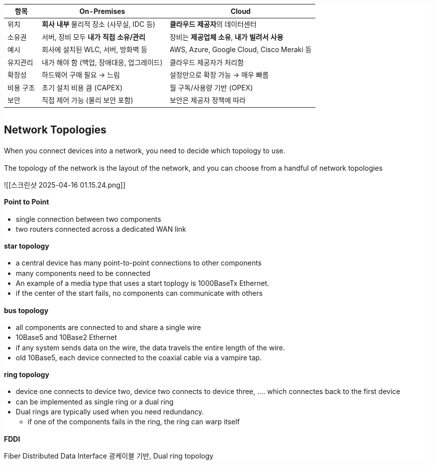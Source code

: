|**항목**|**On-Premises**|**Cloud**|
|---|---|---|
|위치|**회사 내부** 물리적 장소 (사무실, IDC 등)|**클라우드 제공자**의 데이터센터|
|소유권|서버, 장비 모두 **내가 직접 소유/관리**|장비는 **제공업체 소유**, **내가 빌려서 사용**|
|예시|회사에 설치된 WLC, 서버, 방화벽 등|AWS, Azure, Google Cloud, Cisco Meraki 등|
|유지관리|내가 해야 함 (백업, 장애대응, 업그레이드)|클라우드 제공자가 처리함|
|확장성|하드웨어 구매 필요 → 느림|설정만으로 확장 가능 → 매우 빠름|
|비용 구조|초기 설치 비용 큼 (CAPEX)|월 구독/사용량 기반 (OPEX)|
|보안|직접 제어 가능 (물리 보안 포함)|보안은 제공자 정책에 따라|

## Network Topologies

When you connect devices into a network, you need to decide which topology to use.

The topology of the network is the layout of the network, and you can choose from a handful of network topologies

![[스크린샷 2025-04-16 01.15.24.png]]

**Point to Point**

* single connection between two components
* two routers connected across a dedicated WAN link

**star topology**

* a central device has many point-to-point connections to other components
* many components need to be connected
* An example of a media type that uses a start toplogy is 1000BaseTx Ethernet.
* if the center of the start fails, no components can communicate with others

**bus topology**

* all components are connected to and share a single wire
* 10Base5 and 10Base2 Ethernet
* if any system sends data on the wire, the data travels the entire length of the wire.
* old 10Base5, each device connected to the coaxial cable via a vampire tap.

**ring topology**

* device one connects to device two, device two connects to device three, .... which connectes back to the first device
* can be implemented as single ring or a dual ring
* Dual rings are typically used when you need redundancy.
	* if one of the components fails in the ring, the ring can warp itself

**FDDI**

Fiber Distributed Data Interface
광케이블 기반, Dual ring topology
